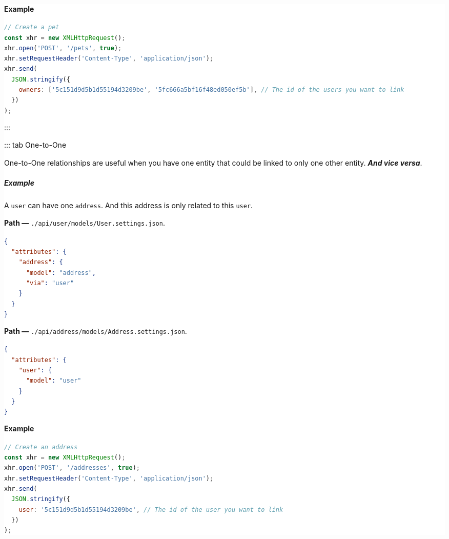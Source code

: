 **Example**

```js
// Create a pet
const xhr = new XMLHttpRequest();
xhr.open('POST', '/pets', true);
xhr.setRequestHeader('Content-Type', 'application/json');
xhr.send(
  JSON.stringify({
    owners: ['5c151d9d5b1d55194d3209be', '5fc666a5bf16f48ed050ef5b'], // The id of the users you want to link
  })
);
```

:::

::: tab One-to-One

One-to-One relationships are useful when you have one entity that could be linked to only one other entity. _**And vice versa**_.

##### Example

A `user` can have one `address`. And this address is only related to this `user`.

**Path —** `./api/user/models/User.settings.json`.

```json
{
  "attributes": {
    "address": {
      "model": "address",
      "via": "user"
    }
  }
}
```

**Path —** `./api/address/models/Address.settings.json`.

```json
{
  "attributes": {
    "user": {
      "model": "user"
    }
  }
}
```

**Example**

```js
// Create an address
const xhr = new XMLHttpRequest();
xhr.open('POST', '/addresses', true);
xhr.setRequestHeader('Content-Type', 'application/json');
xhr.send(
  JSON.stringify({
    user: '5c151d9d5b1d55194d3209be', // The id of the user you want to link
  })
);
```
